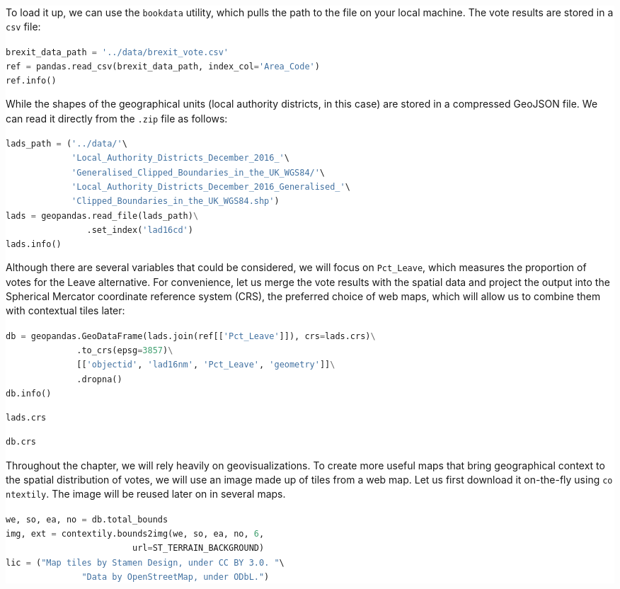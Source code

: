 To load it up, we can use the `bookdata` utility, which pulls the path to the file on your local machine. The vote results are stored in a `csv` file:

```python
brexit_data_path = '../data/brexit_vote.csv'
ref = pandas.read_csv(brexit_data_path, index_col='Area_Code')
ref.info()
```

While the shapes of the geographical units (local authority districts, in this case) are stored in a compressed GeoJSON file. We can read it directly from the `.zip` file as follows:

```python
lads_path = ('../data/'\
             'Local_Authority_Districts_December_2016_'\
             'Generalised_Clipped_Boundaries_in_the_UK_WGS84/'\
             'Local_Authority_Districts_December_2016_Generalised_'\
             'Clipped_Boundaries_in_the_UK_WGS84.shp')
lads = geopandas.read_file(lads_path)\
                .set_index('lad16cd')
lads.info()
```

Although there are several variables that could be considered, we will focus on `Pct_Leave`, which measures the proportion of votes for the Leave alternative. For convenience, let us merge the vote results with the spatial data and project the output into the Spherical Mercator coordinate reference system (CRS), the preferred choice of web maps, which will allow us to combine them with contextual tiles later:

```python
db = geopandas.GeoDataFrame(lads.join(ref[['Pct_Leave']]), crs=lads.crs)\
              .to_crs(epsg=3857)\
              [['objectid', 'lad16nm', 'Pct_Leave', 'geometry']]\
              .dropna()
db.info()
```

```python
lads.crs
```

```python
db.crs
```

Throughout the chapter, we will rely heavily on geovisualizations. To create more useful maps that bring geographical context to the spatial distribution of votes, we will use an image made up of tiles from a web map. Let us first download it on-the-fly using `contextily`. The image will be reused later on in several maps.


```python
we, so, ea, no = db.total_bounds
img, ext = contextily.bounds2img(we, so, ea, no, 6,
                         url=ST_TERRAIN_BACKGROUND)
lic = ("Map tiles by Stamen Design, under CC BY 3.0. "\
               "Data by OpenStreetMap, under ODbL.")
```
